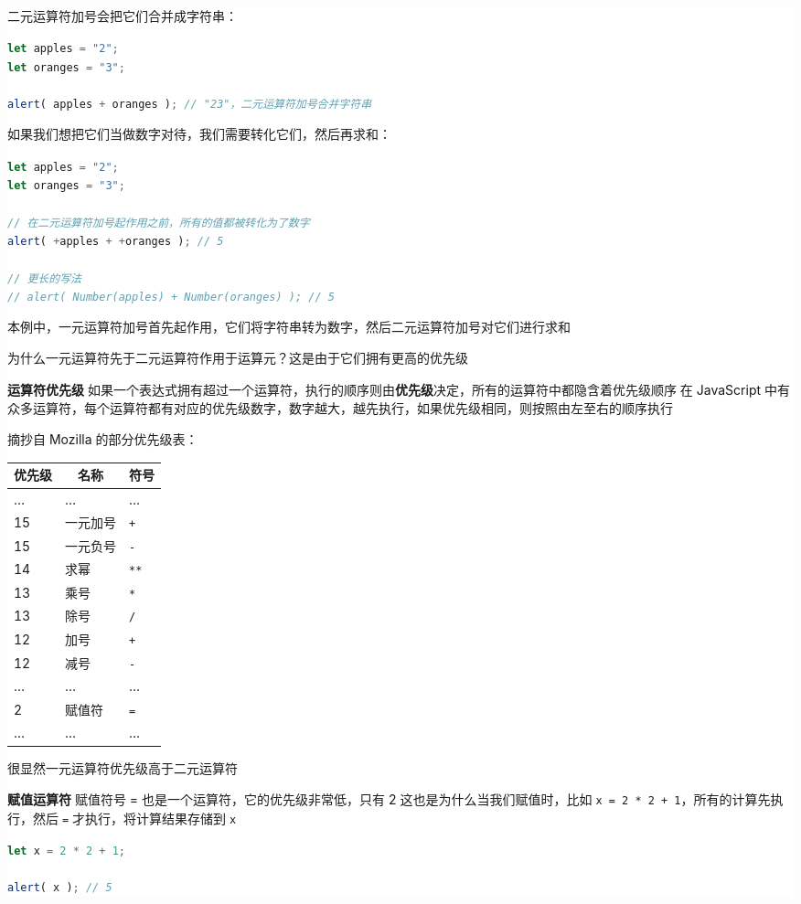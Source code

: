 二元运算符加号会把它们合并成字符串：
```js
let apples = "2";
let oranges = "3";

alert( apples + oranges ); // "23"，二元运算符加号合并字符串
```

如果我们想把它们当做数字对待，我们需要转化它们，然后再求和：
```js
let apples = "2";
let oranges = "3";

// 在二元运算符加号起作用之前，所有的值都被转化为了数字
alert( +apples + +oranges ); // 5

// 更长的写法
// alert( Number(apples) + Number(oranges) ); // 5
```
本例中，一元运算符加号首先起作用，它们将字符串转为数字，然后二元运算符加号对它们进行求和

为什么一元运算符先于二元运算符作用于运算元？这是由于它们拥有更高的优先级

**运算符优先级**
如果一个表达式拥有超过一个运算符，执行的顺序则由**优先级**决定，所有的运算符中都隐含着优先级顺序
在 JavaScript 中有众多运算符，每个运算符都有对应的优先级数字，数字越大，越先执行，如果优先级相同，则按照由左至右的顺序执行

摘抄自 Mozilla 的部分优先级表：

| 优先级 | 名称     | 符号 |
| ------ | -------- | ---- |
| …      | …        | …    |
| 15     | 一元加号 | `+`  |
| 15     | 一元负号 | `-`  |
| 14     | 求幂     | `**` |
| 13     | 乘号     | `*`  |
| 13     | 除号     | `/`  |
| 12     | 加号     | `+`  |
| 12     | 减号     | `-`  |
| …      | …        | …    |
| 2      | 赋值符   | `=`  |
| …      | …        | …    |

很显然一元运算符优先级高于二元运算符

**赋值运算符**
赋值符号 = 也是一个运算符，它的优先级非常低，只有 2
这也是为什么当我们赋值时，比如 `x = 2 * 2 + 1`，所有的计算先执行，然后 `=` 才执行，将计算结果存储到 `x`
```js
let x = 2 * 2 + 1;

alert( x ); // 5
```
